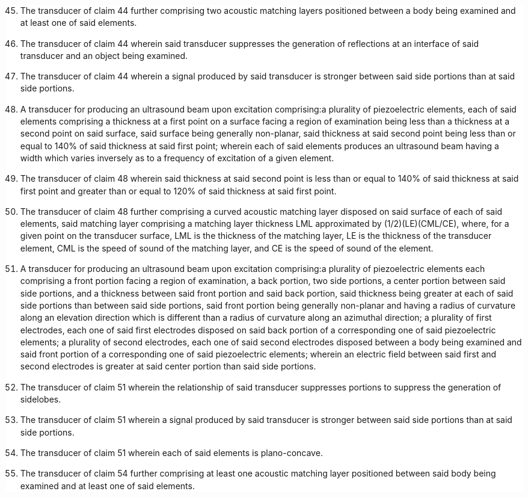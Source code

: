   
45. The transducer of claim 44 further comprising two acoustic matching layers positioned between a body being examined and at least one of said elements.

  
46. The transducer of claim 44 wherein said transducer suppresses the generation of reflections at an interface of said transducer and an object being examined.

  
47. The transducer of claim 44 wherein a signal produced by said transducer is stronger between said side portions than at said side portions.

  
48. A transducer for producing an ultrasound beam upon excitation comprising:a plurality of piezoelectric elements, each of said elements comprising a thickness at a first point on a surface facing a region of examination being less than a thickness at a second point on said surface, said surface being generally non-planar, said thickness at said second point being less than or equal to 140% of said thickness at said first point; wherein each of said elements produces an ultrasound beam having a width which varies inversely as to a frequency of excitation of a given element. 

  
49. The transducer of claim 48 wherein said thickness at said second point is less than or equal to 140% of said thickness at said first point and greater than or equal to 120% of said thickness at said first point.

  
50. The transducer of claim 48 further comprising a curved acoustic matching layer disposed on said surface of each of said elements, said matching layer comprising a matching layer thickness LML approximated by (1/2)(LE)(CML/CE), where, for a given point on the transducer surface, LML is the thickness of the matching layer, LE is the thickness of the transducer element, CML is the speed of sound of the matching layer, and CE is the speed of sound of the element.

  
51. A transducer for producing an ultrasound beam upon excitation comprising:a plurality of piezoelectric elements each comprising a front portion facing a region of examination, a back portion, two side portions, a center portion between said side portions, and a thickness between said front portion and said back portion, said thickness being greater at each of said side portions than between said side portions, said front portion being generally non-planar and having a radius of curvature along an elevation direction which is different than a radius of curvature along an azimuthal direction; a plurality of first electrodes, each one of said first electrodes disposed on said back portion of a corresponding one of said piezoelectric elements; a plurality of second electrodes, each one of said second electrodes disposed between a body being examined and said front portion of a corresponding one of said piezoelectric elements; wherein an electric field between said first and second electrodes is greater at said center portion than said side portions. 

  
52. The transducer of claim 51 wherein the relationship of said transducer suppresses portions to suppress the generation of sidelobes.

  
53. The transducer of claim 51 wherein a signal produced by said transducer is stronger between said side portions than at said side portions.

  
54. The transducer of claim 51 wherein each of said elements is plano-concave.

  
55. The transducer of claim 54 further comprising at least one acoustic matching layer positioned between said body being examined and at least one of said elements.

  